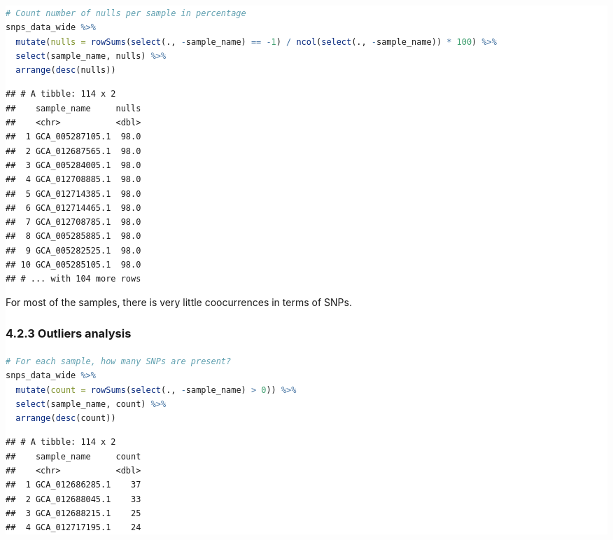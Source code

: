 ``` r
# Count number of nulls per sample in percentage
snps_data_wide %>%
  mutate(nulls = rowSums(select(., -sample_name) == -1) / ncol(select(., -sample_name)) * 100) %>%
  select(sample_name, nulls) %>%
  arrange(desc(nulls))
```

    ## # A tibble: 114 x 2
    ##    sample_name     nulls
    ##    <chr>           <dbl>
    ##  1 GCA_005287105.1  98.0
    ##  2 GCA_012687565.1  98.0
    ##  3 GCA_005284005.1  98.0
    ##  4 GCA_012708885.1  98.0
    ##  5 GCA_012714385.1  98.0
    ##  6 GCA_012714465.1  98.0
    ##  7 GCA_012708785.1  98.0
    ##  8 GCA_005285885.1  98.0
    ##  9 GCA_005282525.1  98.0
    ## 10 GCA_005285105.1  98.0
    ## # ... with 104 more rows

For most of the samples, there is very little coocurrences in terms of
SNPs.

### 4.2.3 Outliers analysis

``` r
# For each sample, how many SNPs are present?
snps_data_wide %>%
  mutate(count = rowSums(select(., -sample_name) > 0)) %>%
  select(sample_name, count) %>%
  arrange(desc(count))
```

    ## # A tibble: 114 x 2
    ##    sample_name     count
    ##    <chr>           <dbl>
    ##  1 GCA_012686285.1    37
    ##  2 GCA_012688045.1    33
    ##  3 GCA_012688215.1    25
    ##  4 GCA_012717195.1    24